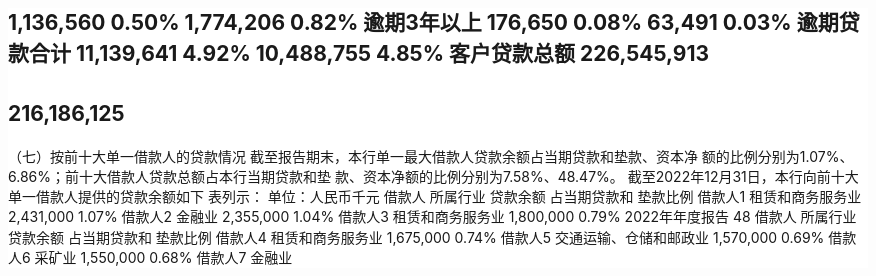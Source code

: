 1,136,560
0.50%
1,774,206
0.82%
逾期3年以上
176,650
0.08%
63,491
0.03%
逾期贷款合计
11,139,641
4.92%
10,488,755
4.85%
客户贷款总额
226,545,913
-
216,186,125
-
（七）按前十大单一借款人的贷款情况
截至报告期末，本行单一最大借款人贷款余额占当期贷款和垫款、资本净
额的比例分别为1.07%、6.86%；前十大借款人贷款总额占本行当期贷款和垫
款、资本净额的比例分别为7.58%、48.47%。
截至2022年12月31日，本行向前十大单一借款人提供的贷款余额如下
表列示：
单位：人民币千元
借款人
所属行业
贷款余额
占当期贷款和
垫款比例
借款人1
租赁和商务服务业
2,431,000
1.07%
借款人2
金融业
2,355,000
1.04%
借款人3
租赁和商务服务业
1,800,000
0.79%
2022年年度报告
48
借款人
所属行业
贷款余额
占当期贷款和
垫款比例
借款人4
租赁和商务服务业
1,675,000
0.74%
借款人5
交通运输、仓储和邮政业
1,570,000
0.69%
借款人6
采矿业
1,550,000
0.68%
借款人7
金融业